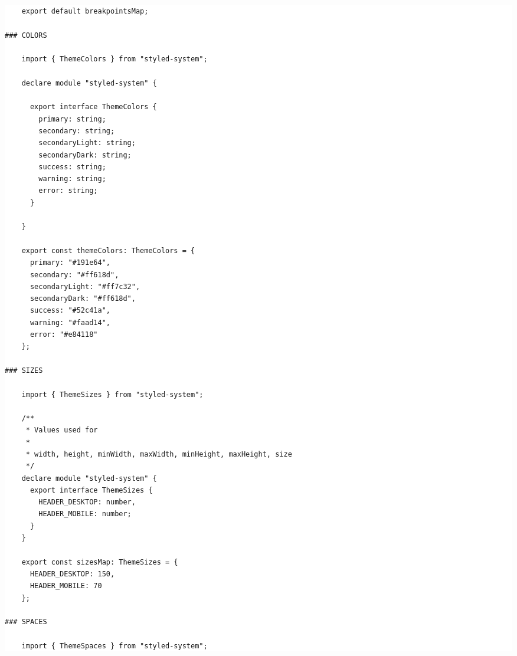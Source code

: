 	    export default breakpointsMap;

	### COLORS

	    import { ThemeColors } from "styled-system";
	    
	    declare module "styled-system" {
	    
	      export interface ThemeColors {
	        primary: string;
	        secondary: string;
	        secondaryLight: string;
	        secondaryDark: string;
	        success: string;
	        warning: string;
	        error: string;
	      }
	    
	    }
	    
	    export const themeColors: ThemeColors = {
	      primary: "#191e64",
	      secondary: "#ff618d",
	      secondaryLight: "#ff7c32",
	      secondaryDark: "#ff618d",
	      success: "#52c41a",
	      warning: "#faad14",
	      error: "#e84118"
	    };

	### SIZES

	    import { ThemeSizes } from "styled-system";
	    
	    /**
	     * Values used for
	     *
	     * width, height, minWidth, maxWidth, minHeight, maxHeight, size
	     */
	    declare module "styled-system" {
	      export interface ThemeSizes {
	        HEADER_DESKTOP: number,
	        HEADER_MOBILE: number;
	      }
	    }
	    
	    export const sizesMap: ThemeSizes = {
	      HEADER_DESKTOP: 150,
	      HEADER_MOBILE: 70
	    };

	### SPACES

	    import { ThemeSpaces } from "styled-system";
	    